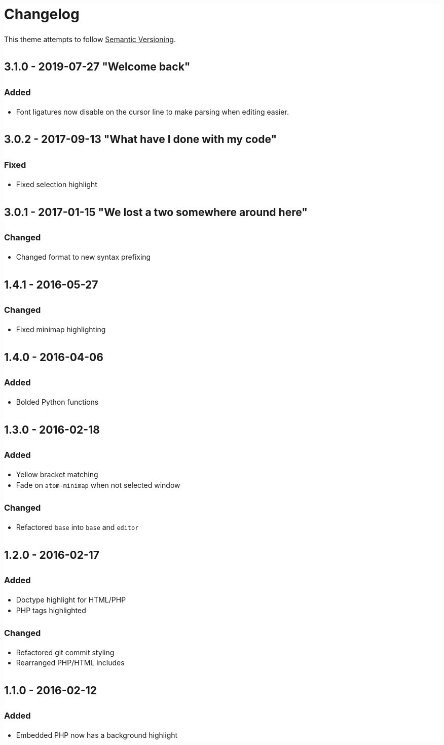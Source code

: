 # Changelog
This theme attempts to follow [Semantic Versioning](http://semver.org).

## 3.1.0 - 2019-07-27 "Welcome back"
### Added
- Font ligatures now disable on the cursor line to make parsing when editing easier.

## 3.0.2 - 2017-09-13 "What have I done with my code"
### Fixed
- Fixed selection highlight

## 3.0.1 - 2017-01-15 "We lost a two somewhere around here"
### Changed
- Changed format to new syntax prefixing

## 1.4.1 - 2016-05-27
### Changed
- Fixed minimap highlighting

## 1.4.0 - 2016-04-06
### Added
- Bolded Python functions

## 1.3.0 - 2016-02-18
### Added
- Yellow bracket matching
- Fade on `atom-minimap` when not selected window
### Changed
- Refactored `base` into `base` and `editor`

## 1.2.0 - 2016-02-17
### Added
- Doctype highlight for HTML/PHP
- PHP tags highlighted
### Changed
- Refactored git commit styling
- Rearranged PHP/HTML includes

## 1.1.0 - 2016-02-12
### Added
- Embedded PHP now has a background highlight
